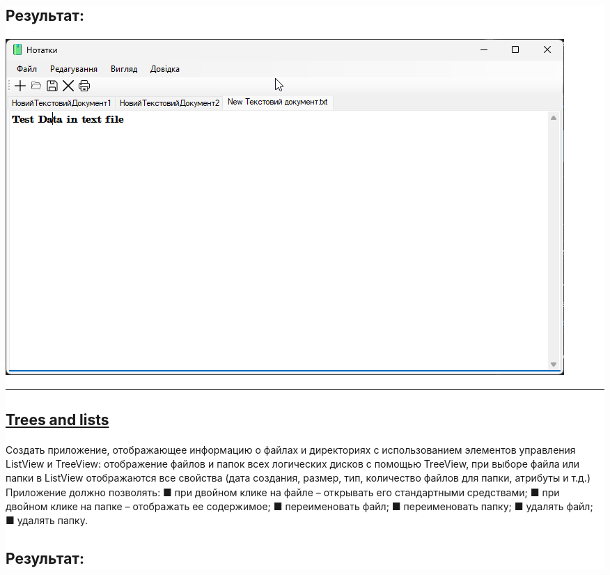 ## Результат:
![Result](/HW09/Winforms_Result.png)

-----

## [Trees and lists](/HW10/)

Создать приложение, отображающее информацию о файлах и директориях с использованием элементов управления ListView и TreeView: отображение файлов и папок всех логических дисков с 
помощью TreeView, при выборе файла или папки в ListView отображаются все свойства (дата создания, размер, тип, количество файлов для папки, атрибуты и т.д.)
Приложение должно позволять:
■ при двойном клике на файле – открывать его стандартными средствами;
■ при двойном клике на папке – отображать ее содержимое;
■ переименовать файл;
■ переименовать папку;
■ удалять файл;
■ удалять папку.

## Результат: